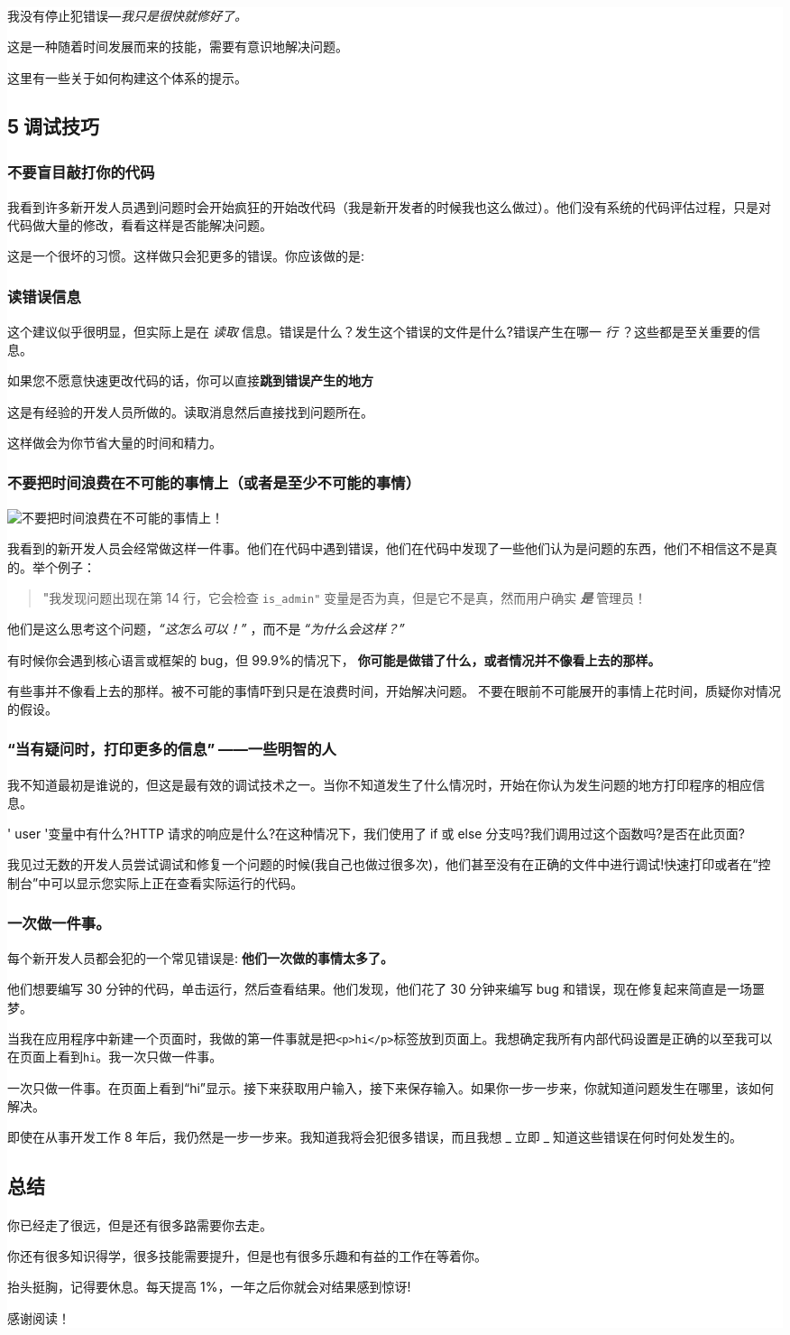 我没有停止犯错误—_我只是很快就修好了。_

这是一种随着时间发展而来的技能，需要有意识地解决问题。

这里有一些关于如何构建这个体系的提示。

## 5 调试技巧

### 不要盲目敲打你的代码

我看到许多新开发人员遇到问题时会开始疯狂的开始改代码（我是新开发者的时候我也这么做过）。他们没有系统的代码评估过程，只是对代码做大量的修改，看看这样是否能解决问题。

这是一个很坏的习惯。这样做只会犯更多的错误。你应该做的是:

### 读错误信息

这个建议似乎很明显，但实际上是在 _读取_ 信息。错误是什么？发生这个错误的文件是什么?错误产生在哪一 _行_ ？这些都是至关重要的信息。

如果您不愿意快速更改代码的话，你可以直接**跳到错误产生的地方**

这是有经验的开发人员所做的。读取消息然后直接找到问题所在。

这样做会为你节省大量的时间和精力。

### 不要把时间浪费在不可能的事情上（或者是至少不可能的事情）

![不要把时间浪费在不可能的事情上！](https://www.freecodecamp.org/news/content/images/2020/05/new_developer.059.jpeg)

我看到的新开发人员会经常做这样一件事。他们在代码中遇到错误，他们在代码中发现了一些他们认为是问题的东西，他们不相信这不是真的。举个例子：

> "我发现问题出现在第 14 行，它会检查 `is_admin"` 变量是否为真，但是它不是真，然而用户确实 _**是**_ 管理员！

他们是这么思考这个问题，_“这怎么可以！”_ ，而不是 _“为什么会这样？”_

有时候你会遇到核心语言或框架的 bug，但 99.9%的情况下， **你可能是做错了什么，或者情况并不像看上去的那样。**

有些事并不像看上去的那样。被不可能的事情吓到只是在浪费时间，开始解决问题。
不要在眼前不可能展开的事情上花时间，质疑你对情况的假设。

### “当有疑问时，打印更多的信息” ——一些明智的人

我不知道最初是谁说的，但这是最有效的调试技术之一。当你不知道发生了什么情况时，开始在你认为发生问题的地方打印程序的相应信息。

' user '变量中有什么?HTTP 请求的响应是什么?在这种情况下，我们使用了 if 或 else 分支吗?我们调用过这个函数吗?是否在此页面?

我见过无数的开发人员尝试调试和修复一个问题的时候(我自己也做过很多次)，他们甚至没有在正确的文件中进行调试!快速打印或者在“控制台”中可以显示您实际上正在查看实际运行的代码。

### 一次做一件事。

每个新开发人员都会犯的一个常见错误是: **他们一次做的事情太多了。**

他们想要编写 30 分钟的代码，单击运行，然后查看结果。他们发现，他们花了 30 分钟来编写 bug 和错误，现在修复起来简直是一场噩梦。

当我在应用程序中新建一个页面时，我做的第一件事就是把`<p>hi</p>`标签放到页面上。我想确定我所有内部代码设置是正确的以至我可以在页面上看到`hi`。我一次只做一件事。

一次只做一件事。在页面上看到“hi”显示。接下来获取用户输入，接下来保存输入。如果你一步一步来，你就知道问题发生在哪里，该如何解决。

即使在从事开发工作 8 年后，我仍然是一步一步来。我知道我将会犯很多错误，而且我想 _ 立即 _ 知道这些错误在何时何处发生的。

## 总结

你已经走了很远，但是还有很多路需要你去走。

你还有很多知识得学，很多技能需要提升，但是也有很多乐趣和有益的工作在等着你。

抬头挺胸，记得要休息。每天提高 1%，一年之后你就会对结果感到惊讶!

感谢阅读！

[1]: https://jamesclear.com/atomic-habits
[2]: https://en.wikipedia.org/wiki/Mad_Libs
[3]: https://en.wikipedia.org/wiki/Rubber_duck_debugging
[4]: https://johnmosesman.com/
